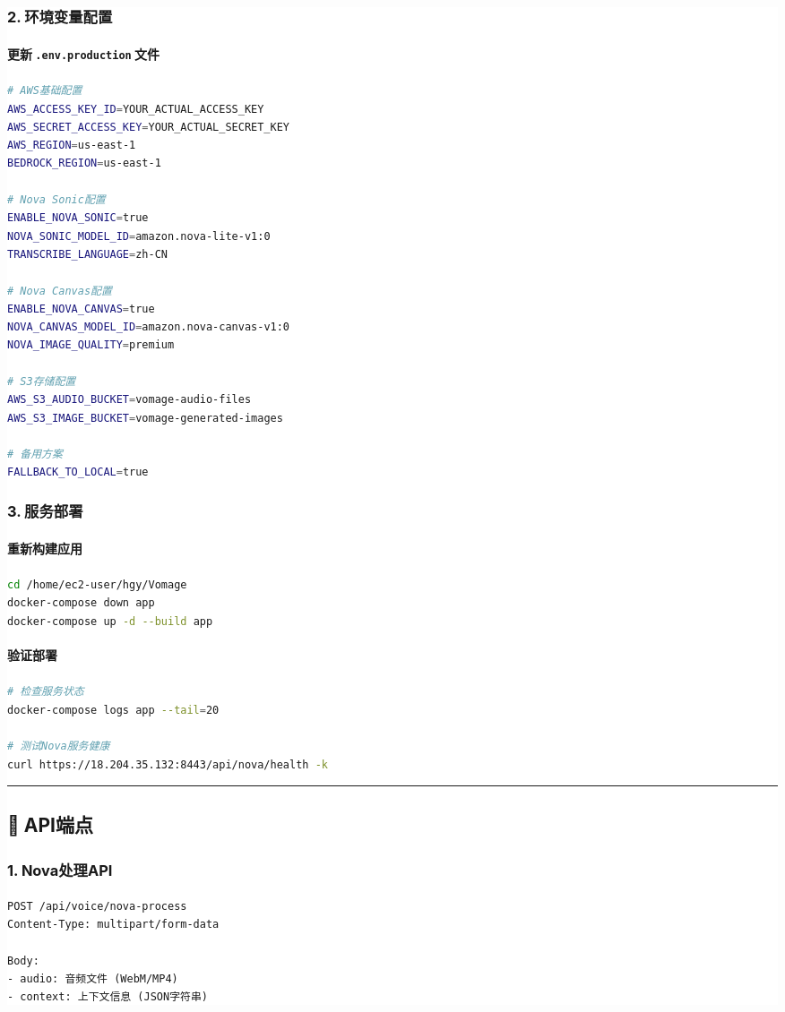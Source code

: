 ### 2. **环境变量配置**

#### 更新 `.env.production` 文件
```bash
# AWS基础配置
AWS_ACCESS_KEY_ID=YOUR_ACTUAL_ACCESS_KEY
AWS_SECRET_ACCESS_KEY=YOUR_ACTUAL_SECRET_KEY
AWS_REGION=us-east-1
BEDROCK_REGION=us-east-1

# Nova Sonic配置
ENABLE_NOVA_SONIC=true
NOVA_SONIC_MODEL_ID=amazon.nova-lite-v1:0
TRANSCRIBE_LANGUAGE=zh-CN

# Nova Canvas配置
ENABLE_NOVA_CANVAS=true
NOVA_CANVAS_MODEL_ID=amazon.nova-canvas-v1:0
NOVA_IMAGE_QUALITY=premium

# S3存储配置
AWS_S3_AUDIO_BUCKET=vomage-audio-files
AWS_S3_IMAGE_BUCKET=vomage-generated-images

# 备用方案
FALLBACK_TO_LOCAL=true
```

### 3. **服务部署**

#### 重新构建应用
```bash
cd /home/ec2-user/hgy/Vomage
docker-compose down app
docker-compose up -d --build app
```

#### 验证部署
```bash
# 检查服务状态
docker-compose logs app --tail=20

# 测试Nova服务健康
curl https://18.204.35.132:8443/api/nova/health -k
```

---

## 🎯 **API端点**

### 1. **Nova处理API**
```
POST /api/voice/nova-process
Content-Type: multipart/form-data

Body:
- audio: 音频文件 (WebM/MP4)
- context: 上下文信息 (JSON字符串)
```
